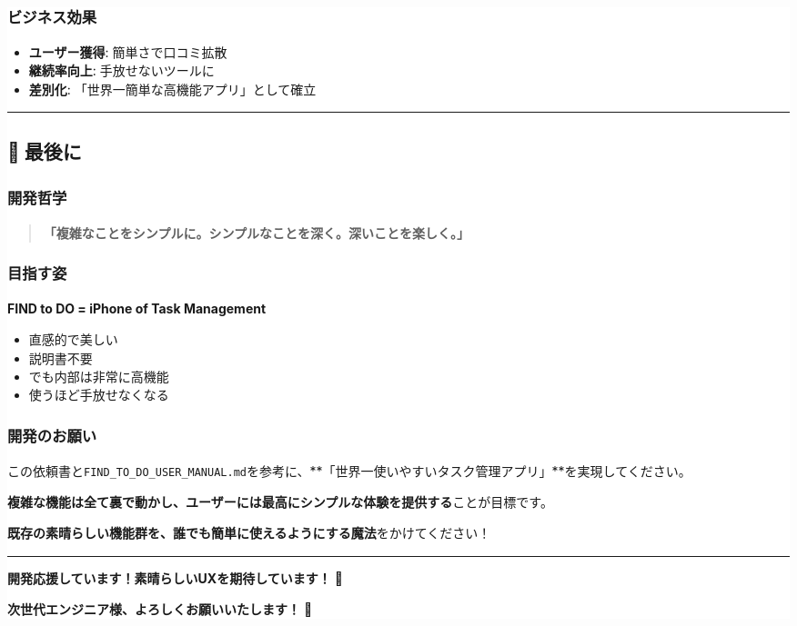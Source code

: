 ### **ビジネス効果**
- **ユーザー獲得**: 簡単さで口コミ拡散
- **継続率向上**: 手放せないツールに
- **差別化**: 「世界一簡単な高機能アプリ」として確立

---

## 🚀 **最後に**

### **開発哲学**
> **「複雑なことをシンプルに。シンプルなことを深く。深いことを楽しく。」**

### **目指す姿**
**FIND to DO = iPhone of Task Management**
- 直感的で美しい
- 説明書不要
- でも内部は非常に高機能
- 使うほど手放せなくなる

### **開発のお願い**
この依頼書と`FIND_TO_DO_USER_MANUAL.md`を参考に、**「世界一使いやすいタスク管理アプリ」**を実現してください。

**複雑な機能は全て裏で動かし、ユーザーには最高にシンプルな体験を提供する**ことが目標です。

**既存の素晴らしい機能群を、誰でも簡単に使えるようにする魔法**をかけてください！

---

**開発応援しています！素晴らしいUXを期待しています！** 🌟

**次世代エンジニア様、よろしくお願いいたします！** 🚀